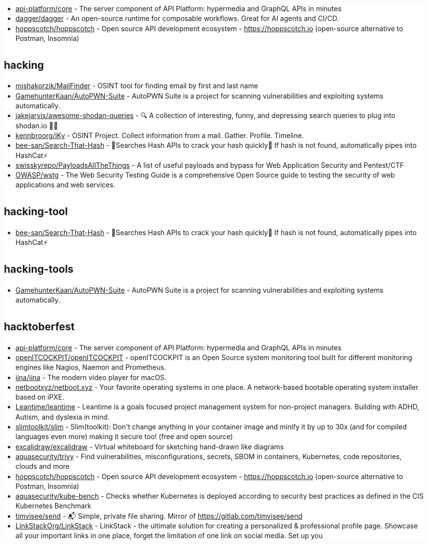 - [api-platform/core](https://github.com/api-platform/core) - The server component of API Platform: hypermedia and GraphQL APIs in minutes
- [dagger/dagger](https://github.com/dagger/dagger) - An open-source runtime for composable workflows. Great for AI agents and CI/CD.
- [hoppscotch/hoppscotch](https://github.com/hoppscotch/hoppscotch) - Open source API development ecosystem - https://hoppscotch.io (open-source alternative to Postman, Insomnia)

## hacking 

- [mishakorzik/MailFinder](https://github.com/mishakorzik/MailFinder) - OSINT tool for finding email by first and last name
- [GamehunterKaan/AutoPWN-Suite](https://github.com/GamehunterKaan/AutoPWN-Suite) - AutoPWN Suite is a project for scanning vulnerabilities and exploiting systems automatically.
- [jakejarvis/awesome-shodan-queries](https://github.com/jakejarvis/awesome-shodan-queries) - 🔍 A collection of interesting, funny, and depressing search queries to plug into shodan.io 👩‍💻
- [kennbroorg/iKy](https://github.com/kennbroorg/iKy) - OSINT Project. Collect information from a mail. Gather. Profile. Timeline.
- [bee-san/Search-That-Hash](https://github.com/bee-san/Search-That-Hash) - 🔎Searches Hash APIs to crack your hash quickly🔎 If hash is not found, automatically pipes into HashCat⚡
- [swisskyrepo/PayloadsAllTheThings](https://github.com/swisskyrepo/PayloadsAllTheThings) - A list of useful payloads and bypass for Web Application Security and Pentest/CTF
- [OWASP/wstg](https://github.com/OWASP/wstg) - The Web Security Testing Guide is a comprehensive Open Source guide to testing the security of web applications and web services.

## hacking-tool 

- [bee-san/Search-That-Hash](https://github.com/bee-san/Search-That-Hash) - 🔎Searches Hash APIs to crack your hash quickly🔎 If hash is not found, automatically pipes into HashCat⚡

## hacking-tools 

- [GamehunterKaan/AutoPWN-Suite](https://github.com/GamehunterKaan/AutoPWN-Suite) - AutoPWN Suite is a project for scanning vulnerabilities and exploiting systems automatically.

## hacktoberfest 

- [api-platform/core](https://github.com/api-platform/core) - The server component of API Platform: hypermedia and GraphQL APIs in minutes
- [openITCOCKPIT/openITCOCKPIT](https://github.com/openITCOCKPIT/openITCOCKPIT) - openITCOCKPIT is an Open Source system monitoring tool built for different monitoring engines like Nagios, Naemon and Prometheus.
- [iina/iina](https://github.com/iina/iina) - The modern video player for macOS.
- [netbootxyz/netboot.xyz](https://github.com/netbootxyz/netboot.xyz) - Your favorite operating systems in one place.  A network-based bootable operating system installer based on iPXE.
- [Leantime/leantime](https://github.com/Leantime/leantime) - Leantime is a goals focused project management system for non-project managers. Building with ADHD, Autism, and dyslexia in mind.
- [slimtoolkit/slim](https://github.com/slimtoolkit/slim) - Slim(toolkit): Don't change anything in your container image and minify it by up to 30x (and for compiled languages even more) making it secure too! (free and open source)
- [excalidraw/excalidraw](https://github.com/excalidraw/excalidraw) - Virtual whiteboard for sketching hand-drawn like diagrams
- [aquasecurity/trivy](https://github.com/aquasecurity/trivy) - Find vulnerabilities, misconfigurations, secrets, SBOM in containers, Kubernetes, code repositories, clouds and more
- [hoppscotch/hoppscotch](https://github.com/hoppscotch/hoppscotch) - Open source API development ecosystem - https://hoppscotch.io (open-source alternative to Postman, Insomnia)
- [aquasecurity/kube-bench](https://github.com/aquasecurity/kube-bench) - Checks whether Kubernetes is deployed according to security best practices as defined in the CIS Kubernetes Benchmark
- [timvisee/send](https://github.com/timvisee/send) - :mailbox_with_mail: Simple, private file sharing. Mirror of https://gitlab.com/timvisee/send
- [LinkStackOrg/LinkStack](https://github.com/LinkStackOrg/LinkStack) - LinkStack - the ultimate solution for creating a personalized & professional profile page. Showcase all your important links in one place, forget the limitation of one link on social media. Set up you